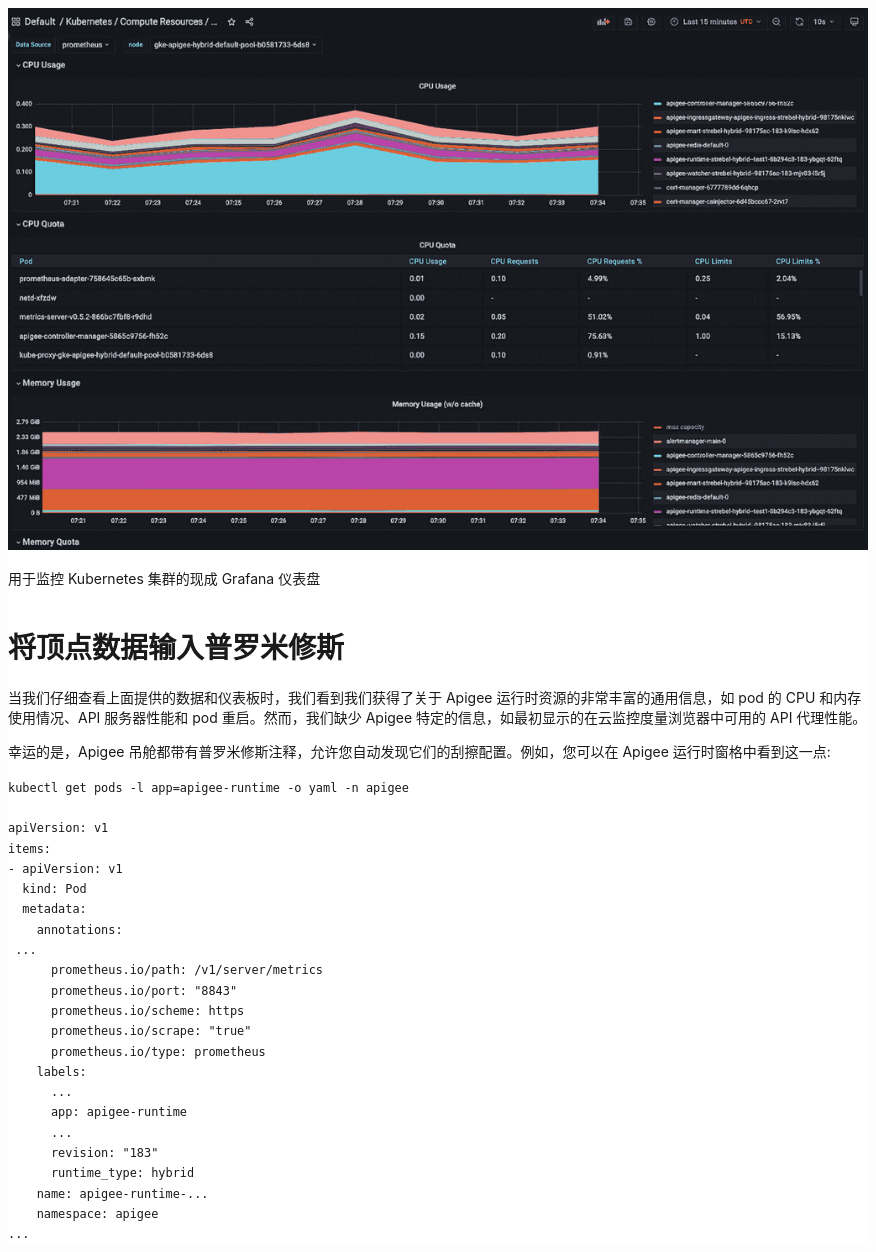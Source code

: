![](img/927cd90b3f515653642514cb9c34fb54.png)

用于监控 Kubernetes 集群的现成 Grafana 仪表盘

# 将顶点数据输入普罗米修斯

当我们仔细查看上面提供的数据和仪表板时，我们看到我们获得了关于 Apigee 运行时资源的非常丰富的通用信息，如 pod 的 CPU 和内存使用情况、API 服务器性能和 pod 重启。然而，我们缺少 Apigee 特定的信息，如最初显示的在云监控度量浏览器中可用的 API 代理性能。

幸运的是，Apigee 吊舱都带有普罗米修斯注释，允许您自动发现它们的刮擦配置。例如，您可以在 Apigee 运行时窗格中看到这一点:

```
kubectl get pods -l app=apigee-runtime -o yaml -n apigee                                                                                                                                                                                                            

apiVersion: v1
items:
- apiVersion: v1
  kind: Pod
  metadata:
    annotations:
 ...
      prometheus.io/path: /v1/server/metrics
      prometheus.io/port: "8843"
      prometheus.io/scheme: https
      prometheus.io/scrape: "true"
      prometheus.io/type: prometheus
    labels:
      ...
      app: apigee-runtime
      ...
      revision: "183"
      runtime_type: hybrid
    name: apigee-runtime-...
    namespace: apigee
...
```